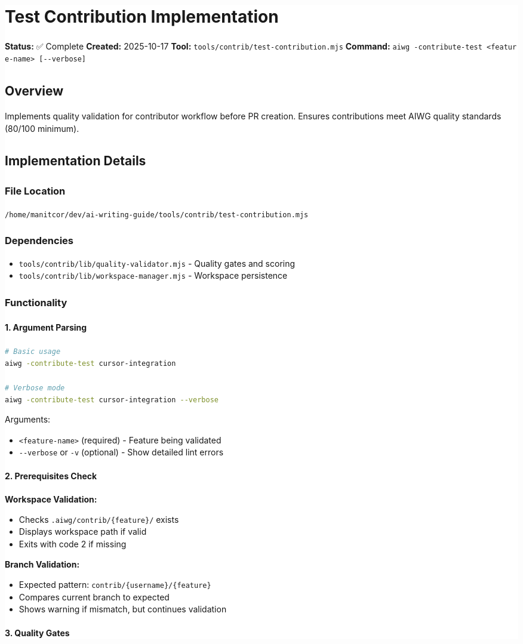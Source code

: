 # Test Contribution Implementation

**Status:** ✅ Complete
**Created:** 2025-10-17
**Tool:** `tools/contrib/test-contribution.mjs`
**Command:** `aiwg -contribute-test <feature-name> [--verbose]`

## Overview

Implements quality validation for contributor workflow before PR creation. Ensures contributions meet AIWG quality standards (80/100 minimum).

## Implementation Details

### File Location

`/home/manitcor/dev/ai-writing-guide/tools/contrib/test-contribution.mjs`

### Dependencies

- `tools/contrib/lib/quality-validator.mjs` - Quality gates and scoring
- `tools/contrib/lib/workspace-manager.mjs` - Workspace persistence

### Functionality

#### 1. Argument Parsing

```bash
# Basic usage
aiwg -contribute-test cursor-integration

# Verbose mode
aiwg -contribute-test cursor-integration --verbose
```

Arguments:
- `<feature-name>` (required) - Feature being validated
- `--verbose` or `-v` (optional) - Show detailed lint errors

#### 2. Prerequisites Check

**Workspace Validation:**
- Checks `.aiwg/contrib/{feature}/` exists
- Displays workspace path if valid
- Exits with code 2 if missing

**Branch Validation:**
- Expected pattern: `contrib/{username}/{feature}`
- Compares current branch to expected
- Shows warning if mismatch, but continues validation

#### 3. Quality Gates
